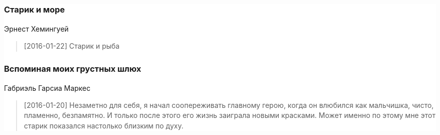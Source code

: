 
### Старик и море
Эрнест Хемингуей
> [2016-01-22] Старик и рыба


### Вспоминая моих грустных шлюх
Габриэль Гарсиа Маркес
> [2016-01-20] Незаметно для себя, я начал соопереживать главному герою, когда он влюбился как мальчишка, чисто, пламенно, безпамятно. И только после этого его жизнь заиграла новыми красками. Может именно по этому мне этот старик показался настолько близким по духу.



